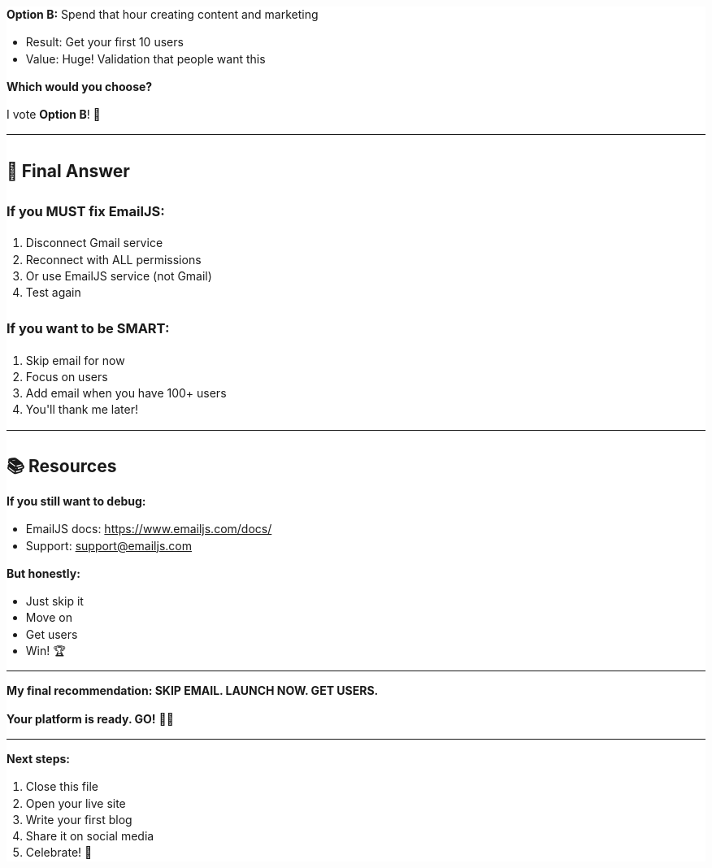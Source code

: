 **Option B:** Spend that hour creating content and marketing
- Result: Get your first 10 users
- Value: Huge! Validation that people want this

**Which would you choose?**

I vote **Option B**! 🚀

---

## 🎯 Final Answer

### If you MUST fix EmailJS:

1. Disconnect Gmail service
2. Reconnect with ALL permissions
3. Or use EmailJS service (not Gmail)
4. Test again

### If you want to be SMART:

1. Skip email for now
2. Focus on users
3. Add email when you have 100+ users
4. You'll thank me later!

---

## 📚 Resources

**If you still want to debug:**
- EmailJS docs: https://www.emailjs.com/docs/
- Support: support@emailjs.com

**But honestly:**
- Just skip it
- Move on
- Get users
- Win! 🏆

---

**My final recommendation: SKIP EMAIL. LAUNCH NOW. GET USERS.**

**Your platform is ready. GO!** 🚀💪

---

**Next steps:**
1. Close this file
2. Open your live site
3. Write your first blog
4. Share it on social media
5. Celebrate! 🎉
